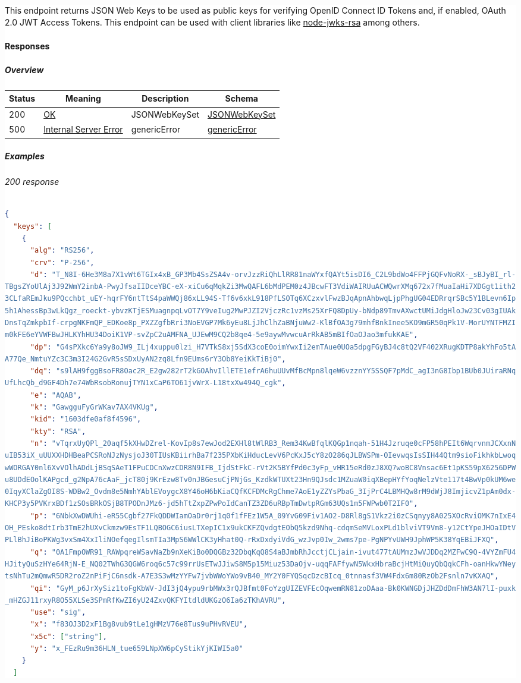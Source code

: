 This endpoint returns JSON Web Keys to be used as public keys for verifying
OpenID Connect ID Tokens and, if enabled, OAuth 2.0 JWT Access Tokens. This
endpoint can be used with client libraries like
[node-jwks-rsa](https://github.com/auth0/node-jwks-rsa) among others.

#### Responses

<a id="json-web-keys-discovery-responses"></a>

##### Overview

| Status | Meaning                                                                    | Description   | Schema                                |
| ------ | -------------------------------------------------------------------------- | ------------- | ------------------------------------- |
| 200    | [OK](https://tools.ietf.org/html/rfc7231#section-6.3.1)                    | JSONWebKeySet | [JSONWebKeySet](#schemajsonwebkeyset) |
| 500    | [Internal Server Error](https://tools.ietf.org/html/rfc7231#section-6.6.1) | genericError  | [genericError](#schemagenericerror)   |

##### Examples

###### 200 response

```json
{
  "keys": [
    {
      "alg": "RS256",
      "crv": "P-256",
      "d": "T_N8I-6He3M8a7X1vWt6TGIx4xB_GP3Mb4SsZSA4v-orvJzzRiQhLlRR81naWYxfQAYt5isDI6_C2L9bdWo4FFPjGQFvNoRX-_sBJyBI_rl-TBgsZYoUlAj3J92WmY2inbA-PwyJfsaIIDceYBC-eX-xiCu6qMqkZi3MwQAFL6bMdPEM0z4JBcwFT3VdiWAIRUuACWQwrXMq672x7fMuaIaHi7XDGgt1ith23CLfaREmJku9PQcchbt_uEY-hqrFY6ntTtS4paWWQj86xLL94S-Tf6v6xkL918PfLSOTq6XCzxvlFwzBJqApnAhbwqLjpPhgUG04EDRrqrSBc5Y1BLevn6Ip5h1AhessBp3wLkQgz_roeckt-ybvzKTjESMuagnpqLvOT7Y9veIug2MwPJZI2VjczRc1vzMs25XrFQ8DpUy-bNdp89TmvAXwctUMiJdgHloJw23Cv03gIUAkDnsTqZmkpbIf-crpgNKFmQP_EDKoe8p_PXZZgfbRri3NoEVGP7Mk6yEu8LjJhClhZaBNjuWw2-KlBfOA3g79mhfBnkInee5KO9mGR50qPk1V-MorUYNTFMZIm0kFE6eYVWFBwJHLKYhHU34DoiK1VP-svZpC2uAMFNA_UJEwM9CQ2b8qe4-5e9aywMvwcuArRkAB5mBIfOaOJao3mfukKAE",
      "dp": "G4sPXkc6Ya9y8oJW9_ILj4xuppu0lzi_H7VTkS8xj5SdX3coE0oimYwxIi2emTAue0UOa5dpgFGyBJ4c8tQ2VF402XRugKDTP8akYhFo5tAA77Qe_NmtuYZc3C3m3I24G2GvR5sSDxUyAN2zq8Lfn9EUms6rY3Ob8YeiKkTiBj0",
      "dq": "s9lAH9fggBsoFR8Oac2R_E2gw282rT2kGOAhvIllETE1efrA6huUUvMfBcMpn8lqeW6vzznYY5SSQF7pMdC_agI3nG8Ibp1BUb0JUiraRNqUfLhcQb_d9GF4Dh7e74WbRsobRonujTYN1xCaP6TO61jvWrX-L18txXw494Q_cgk",
      "e": "AQAB",
      "k": "GawgguFyGrWKav7AX4VKUg",
      "kid": "1603dfe0af8f4596",
      "kty": "RSA",
      "n": "vTqrxUyQPl_20aqf5kXHwDZrel-KovIp8s7ewJod2EXHl8tWlRB3_Rem34KwBfqlKQGp1nqah-51H4Jzruqe0cFP58hPEIt6WqrvnmJCXxnNuIB53iX_uUUXXHDHBeaPCSRoNJzNysjoJ30TIUsKBiirhBa7f235PXbKiHducLevV6PcKxJ5cY8zO286qJLBWSPm-OIevwqsIsSIH44Qtm9sioFikhkbLwoqwWORGAY0nl6XvVOlhADdLjBSqSAeT1FPuCDCnXwzCDR8N9IFB_IjdStFkC-rVt2K5BYfPd0c3yFp_vHR15eRd0zJ8XQ7woBC8Vnsac6Et1pKS59pX6256DPWu8UDdEOolKAPgcd_g2NpA76cAaF_jcT80j9KrEzw8Tv0nJBGesuCjPNjGs_KzdkWTUXt23Hn9QJsdc1MZuaW0iqXBepHYfYoqNelzVte117t4BwVp0kUM6we0IqyXClaZgOI8S-WDBw2_Ovdm8e5NmhYAblEVoygcX8Y46oH6bKiaCQfKCFDMcRgChme7AoE1yZZYsPbaG_3IjPrC4LBMHQw8rM9dWjJ8ImjicvZ1pAm0dx-KHCP3y5PVKrxBDf1zSOsBRkOSjB8TPODnJMz6-jd5hTtZxpZPwPoIdCanTZ3ZD6uRBpTmDwtpRGm63UQs1m5FWPwb0T2IF0",
      "p": "6NbkXwDWUhi-eR55Cgbf27FkQDDWIamOaDr0rj1q0f1fFEz1W5A_09YvG09Fiv1AO2-D8Rl8gS1Vkz2i0zCSqnyy8A025XOcRviOMK7nIxE4OH_PEsko8dtIrb3TmE2hUXvCkmzw9EsTF1LQBOGC6iusLTXepIC1x9ukCKFZQvdgtEObQ5kzd9Nhq-cdqmSeMVLoxPLd1blviVT9Vm8-y12CtYpeJHOaIDtVPLlBhJiBoPKWg3vxSm4XxIliNOefqegIlsmTIa3MpS6WWlCK3yHhat0Q-rRxDxdyiVdG_wzJvp0Iw_2wms7pe-PgNPYvUWH9JphWP5K38YqEBiJFXQ",
      "q": "0A1FmpOWR91_RAWpqreWSavNaZb9nXeKiBo0DQGBz32DbqKqQ8S4aBJmbRhJcctjCLjain-ivut477tAUMmzJwVJDDq2MZFwC9Q-4VYZmFU4HJityQuSzHYe64RjN-E_NQ02TWhG3QGW6roq6c57c99rrUsETwJJiwS8M5p15Miuz53DaOjv-uqqFAFfywN5WkxHbraBcjHtMiQuyQbQqkCFh-oanHkwYNeytsNhTu2mQmwR5DR2roZ2nPiFjC6nsdk-A7E3S3wMzYYFw7jvbWWoYWo9vB40_MY2Y0FYQSqcDzcBIcq_0tnnasf3VW4Fdx6m80RzOb2Fsnln7vKXAQ",
      "qi": "GyM_p6JrXySiz1toFgKbWV-JdI3jQ4ypu9rbMWx3rQJBfmt0FoYzgUIZEVFEcOqwemRN81zoDAaa-Bk0KWNGDjJHZDdDmFhW3AN7lI-puxk_mHZGJ11rxyR8O55XLSe3SPmRfKwZI6yU24ZxvQKFYItdldUKGzO6Ia6zTKhAVRU",
      "use": "sig",
      "x": "f83OJ3D2xF1Bg8vub9tLe1gHMzV76e8Tus9uPHvRVEU",
      "x5c": ["string"],
      "y": "x_FEzRu9m36HLN_tue659LNpXW6pCyStikYjKIWI5a0"
    }
  ]
```